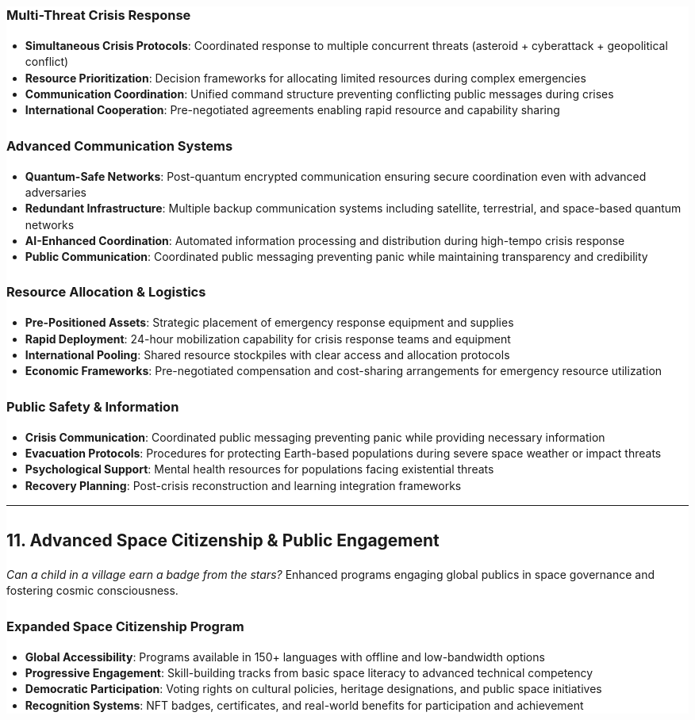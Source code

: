 ### **Multi-Threat Crisis Response**
- **Simultaneous Crisis Protocols**: Coordinated response to multiple concurrent threats (asteroid + cyberattack + geopolitical conflict)
- **Resource Prioritization**: Decision frameworks for allocating limited resources during complex emergencies
- **Communication Coordination**: Unified command structure preventing conflicting public messages during crises
- **International Cooperation**: Pre-negotiated agreements enabling rapid resource and capability sharing

### **Advanced Communication Systems**
- **Quantum-Safe Networks**: Post-quantum encrypted communication ensuring secure coordination even with advanced adversaries
- **Redundant Infrastructure**: Multiple backup communication systems including satellite, terrestrial, and space-based quantum networks
- **AI-Enhanced Coordination**: Automated information processing and distribution during high-tempo crisis response
- **Public Communication**: Coordinated public messaging preventing panic while maintaining transparency and credibility

### **Resource Allocation & Logistics**
- **Pre-Positioned Assets**: Strategic placement of emergency response equipment and supplies
- **Rapid Deployment**: 24-hour mobilization capability for crisis response teams and equipment
- **International Pooling**: Shared resource stockpiles with clear access and allocation protocols
- **Economic Frameworks**: Pre-negotiated compensation and cost-sharing arrangements for emergency resource utilization

### **Public Safety & Information**
- **Crisis Communication**: Coordinated public messaging preventing panic while providing necessary information
- **Evacuation Protocols**: Procedures for protecting Earth-based populations during severe space weather or impact threats
- **Psychological Support**: Mental health resources for populations facing existential threats
- **Recovery Planning**: Post-crisis reconstruction and learning integration frameworks

---

## 11. Advanced Space Citizenship & Public Engagement
*Can a child in a village earn a badge from the stars?* Enhanced programs engaging global publics in space governance and fostering cosmic consciousness.

### **Expanded Space Citizenship Program**
- **Global Accessibility**: Programs available in 150+ languages with offline and low-bandwidth options
- **Progressive Engagement**: Skill-building tracks from basic space literacy to advanced technical competency
- **Democratic Participation**: Voting rights on cultural policies, heritage designations, and public space initiatives
- **Recognition Systems**: NFT badges, certificates, and real-world benefits for participation and achievement
